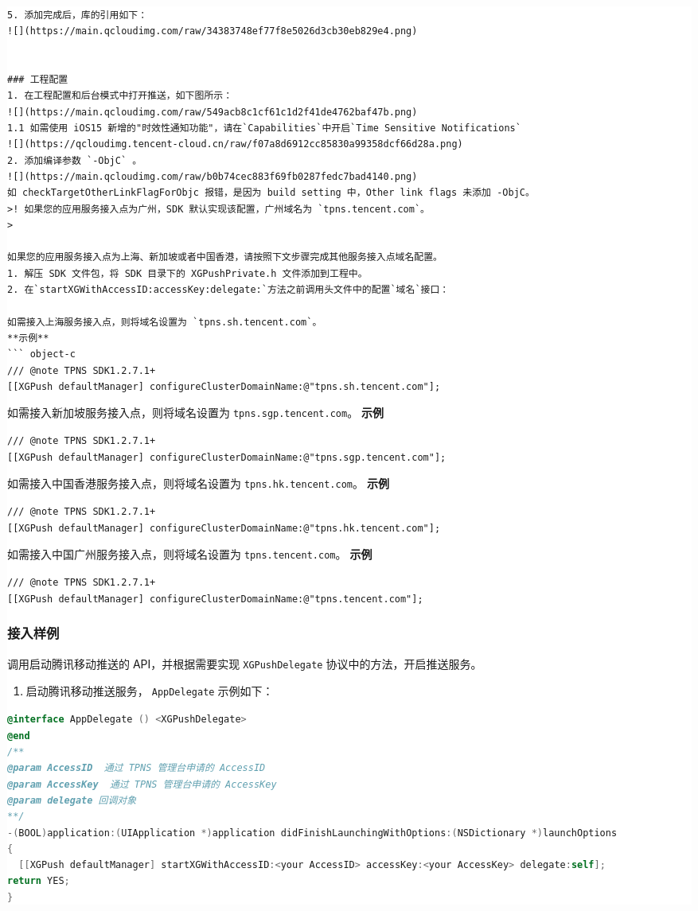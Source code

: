 ```
5. 添加完成后，库的引用如下：
![](https://main.qcloudimg.com/raw/34383748ef77f8e5026d3cb30eb829e4.png)


### 工程配置
1. 在工程配置和后台模式中打开推送，如下图所示：
![](https://main.qcloudimg.com/raw/549acb8c1cf61c1d2f41de4762baf47b.png)
1.1 如需使用 iOS15 新增的"时效性通知功能"，请在`Capabilities`中开启`Time Sensitive Notifications`
![](https://qcloudimg.tencent-cloud.cn/raw/f07a8d6912cc85830a99358dcf66d28a.png)
2. 添加编译参数 `-ObjC` 。
![](https://main.qcloudimg.com/raw/b0b74cec883f69fb0287fedc7bad4140.png)
如 checkTargetOtherLinkFlagForObjc 报错，是因为 build setting 中，Other link flags 未添加 -ObjC。
>! 如果您的应用服务接入点为广州，SDK 默认实现该配置，广州域名为 `tpns.tencent.com`。
>

如果您的应用服务接入点为上海、新加坡或者中国香港，请按照下文步骤完成其他服务接入点域名配置。
1. 解压 SDK 文件包，将 SDK 目录下的 XGPushPrivate.h 文件添加到工程中。
2. 在`startXGWithAccessID:accessKey:delegate:`方法之前调用头文件中的配置`域名`接口：

如需接入上海服务接入点，则将域名设置为 `tpns.sh.tencent.com`。
**示例**
``` object-c
/// @note TPNS SDK1.2.7.1+
[[XGPush defaultManager] configureClusterDomainName:@"tpns.sh.tencent.com"];
```
如需接入新加坡服务接入点，则将域名设置为 `tpns.sgp.tencent.com`。
**示例**
``` object-c
/// @note TPNS SDK1.2.7.1+
[[XGPush defaultManager] configureClusterDomainName:@"tpns.sgp.tencent.com"];
```
如需接入中国香港服务接入点，则将域名设置为 `tpns.hk.tencent.com`。
**示例**
``` object-c
/// @note TPNS SDK1.2.7.1+
[[XGPush defaultManager] configureClusterDomainName:@"tpns.hk.tencent.com"];
```
如需接入中国广州服务接入点，则将域名设置为 `tpns.tencent.com`。
**示例**
```
/// @note TPNS SDK1.2.7.1+
[[XGPush defaultManager] configureClusterDomainName:@"tpns.tencent.com"];
```



### 接入样例
调用启动腾讯移动推送的 API，并根据需要实现 `XGPushDelegate` 协议中的方法，开启推送服务。
1. 启动腾讯移动推送服务， `AppDelegate` 示例如下：

```Objective-C
@interface AppDelegate () <XGPushDelegate>
@end 
/**
@param AccessID  通过 TPNS 管理台申请的 AccessID
@param AccessKey  通过 TPNS 管理台申请的 AccessKey
@param delegate 回调对象
**/
-(BOOL)application:(UIApplication *)application didFinishLaunchingWithOptions:(NSDictionary *)launchOptions 
{
  [[XGPush defaultManager] startXGWithAccessID:<your AccessID> accessKey:<your AccessKey> delegate:self];
return YES;
}
```